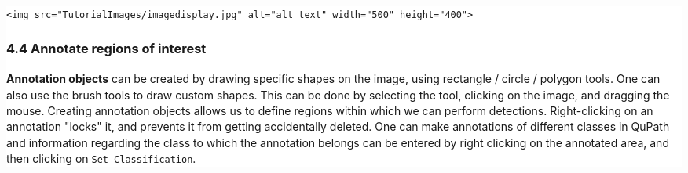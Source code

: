     <img src="TutorialImages/imagedisplay.jpg" alt="alt text" width="500" height="400">
</div>

### 4.4 Annotate regions of interest
**Annotation objects** can be created by drawing specific shapes on the image, using rectangle / circle / polygon tools. One can also use the brush tools to draw custom shapes. This can be done by selecting the tool, clicking on the image, and dragging the mouse. Creating annotation objects allows us to define regions within which we can perform detections. Right-clicking on an annotation "locks" it, and prevents it from getting accidentally deleted. One can make annotations of different classes in QuPath and information regarding the class to which the annotation belongs can be entered by right clicking on the annotated area, and then clicking on `Set Classification`.

<div style="margin-left: 40px;">